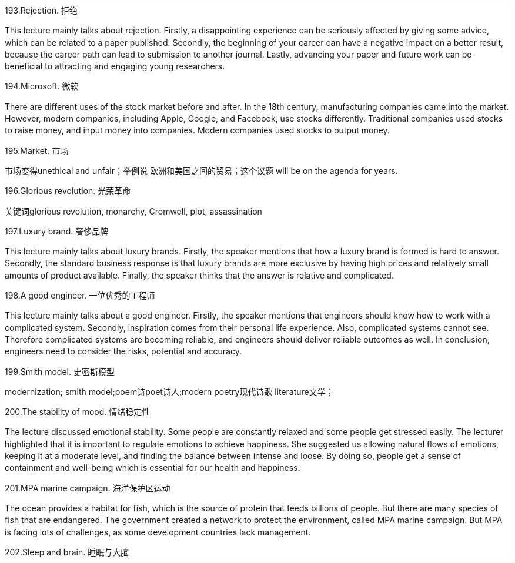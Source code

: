 193.Rejection. 拒绝  

This lecture mainly talks about rejection. Firstly, a disappointing experience can be seriously affected by giving some advice, which can be related to a paper published. Secondly, the beginning of your career can have a negative impact on a better result, because the career path can lead to submission to another journal. Lastly, advancing your paper and future work can be beneficial to attracting and engaging young researchers.

194.Microsoft. 微软  

There are different uses of the stock market before and after. In the 18th century, manufacturing companies came into the market. However, modern companies, including Apple, Google, and Facebook, use stocks differently. Traditional companies used stocks to raise money, and input money into companies. Modern companies used stocks to output money. 

195.Market. 市场  

市场变得unethical and unfair；举例说 欧洲和美国之间的贸易；这个议题 will be on the agenda for years.

196.Glorious revolution. 光荣革命  

关键词glorious revolution, monarchy, Cromwell, plot, assassination

197.Luxury brand. 奢侈品牌  

This lecture mainly talks about luxury brands. Firstly, the speaker mentions that how a luxury brand is formed is hard to answer. Secondly, the standard business response is that luxury brands are more exclusive by having high prices and relatively small amounts of product available. Finally, the speaker thinks that the answer is relative and complicated.

198.A good engineer. 一位优秀的工程师  

This lecture mainly talks about a good engineer. Firstly, the speaker mentions that engineers should know how to work with a complicated system. Secondly, inspiration comes from their personal life experience. Also, complicated systems cannot see. Therefore complicated systems are becoming reliable, and engineers should deliver reliable outcomes as well. In conclusion, engineers need to consider the risks, potential and accuracy.

199.Smith model. 史密斯模型  

modernization; smith model;poem诗poet诗人;modern poetry现代诗歌 literature文学；

200.The stability of mood. 情绪稳定性  

The lecture discussed emotional stability. Some people are constantly relaxed and some people get stressed easily. The lecturer highlighted that it is important to regulate emotions to achieve happiness. She suggested us allowing natural flows of emotions, keeping it at a moderate level, and finding the balance between intense and loose. By doing so, people get a sense of containment and well-being which is essential for our health and happiness.

201.MPA marine campaign. 海洋保护区运动  

The ocean provides a habitat for fish, which is the source of protein that feeds billions of people.
But there are many species of fish that are endangered.
The government created a network to protect the environment, called MPA marine campaign.
But MPA is facing lots of challenges, as some development countries lack management.

202.Sleep and brain. 睡眠与大脑  

